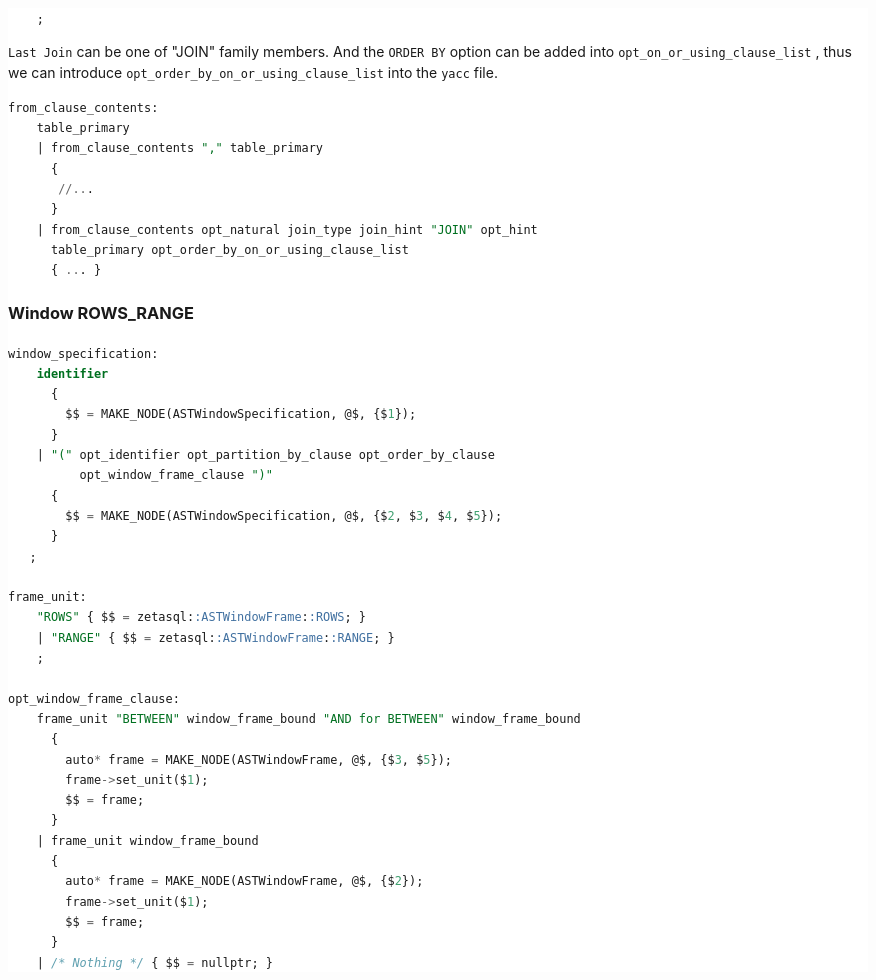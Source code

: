 ```SQL
    ;
```

`Last Join` can be one of "JOIN" family members. And the `ORDER BY` option can be added into `opt_on_or_using_clause_list` , thus we can introduce `opt_order_by_on_or_using_clause_list` into the `yacc` file.

```SQL
from_clause_contents:
    table_primary
    | from_clause_contents "," table_primary
      {
       //...
      }
    | from_clause_contents opt_natural join_type join_hint "JOIN" opt_hint
      table_primary opt_order_by_on_or_using_clause_list
      { ... }
```



### Window ROWS_RANGE

```SQL
window_specification:
    identifier
      {
        $$ = MAKE_NODE(ASTWindowSpecification, @$, {$1});
      }
    | "(" opt_identifier opt_partition_by_clause opt_order_by_clause
          opt_window_frame_clause ")"
      {
        $$ = MAKE_NODE(ASTWindowSpecification, @$, {$2, $3, $4, $5});
      }
   ;
   
frame_unit:
    "ROWS" { $$ = zetasql::ASTWindowFrame::ROWS; }
    | "RANGE" { $$ = zetasql::ASTWindowFrame::RANGE; }
    ;

opt_window_frame_clause:
    frame_unit "BETWEEN" window_frame_bound "AND for BETWEEN" window_frame_bound
      {
        auto* frame = MAKE_NODE(ASTWindowFrame, @$, {$3, $5});
        frame->set_unit($1);
        $$ = frame;
      }
    | frame_unit window_frame_bound
      {
        auto* frame = MAKE_NODE(ASTWindowFrame, @$, {$2});
        frame->set_unit($1);
        $$ = frame;
      }
    | /* Nothing */ { $$ = nullptr; }
```
